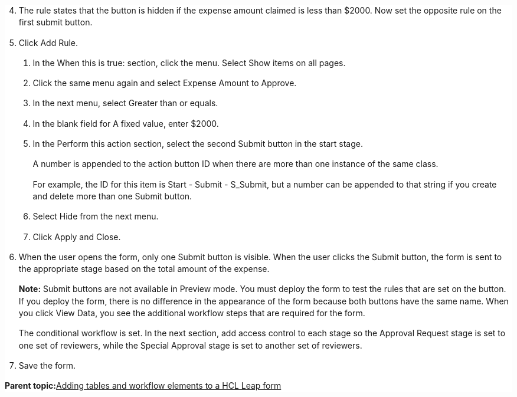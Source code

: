 4.  The rule states that the button is hidden if the expense amount claimed is less than $2000. Now set the opposite rule on the first submit button.

5.  Click Add Rule.

    1.  In the When this is true: section, click the menu. Select Show items on all pages.

    2.  Click the same menu again and select Expense Amount to Approve.

    3.  In the next menu, select Greater than or equals.

    4.  In the blank field for A fixed value, enter $2000.

    5.  In the Perform this action section, select the second Submit button in the start stage.

        A number is appended to the action button ID when there are more than one instance of the same class.

        For example, the ID for this item is Start - Submit - S\_Submit, but a number can be appended to that string if you create and delete more than one Submit button.

    6.  Select Hide from the next menu.

    7.  Click Apply and Close.

6.  When the user opens the form, only one Submit button is visible. When the user clicks the Submit button, the form is sent to the appropriate stage based on the total amount of the expense.

    **Note:** Submit buttons are not available in Preview mode. You must deploy the form to test the rules that are set on the button. If you deploy the form, there is no difference in the appearance of the form because both buttons have the same name. When you click View Data, you see the additional workflow steps that are required for the form.

    The conditional workflow is set. In the next section, add access control to each stage so the Approval Request stage is set to one set of reviewers, while the Special Approval stage is set to another set of reviewers.

7.  Save the form.


**Parent topic:**[Adding tables and workflow elements to a HCL Leap form](tut_roles_and_stages_OV.md)

